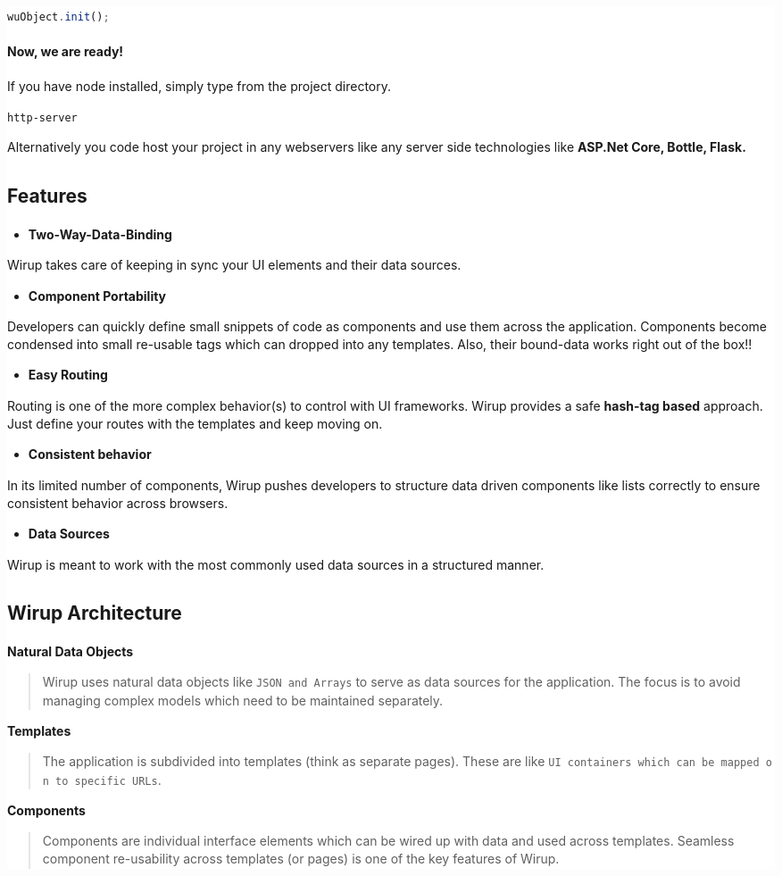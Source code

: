 ```js
wuObject.init();
```

#### Now, we are ready! ####

If you have node installed, simply type from the project directory. 

```console
http-server
```

Alternatively you code host your project in any webservers like any server side technologies like **ASP.Net Core, Bottle, Flask.**

## Features

- **Two-Way-Data-Binding**

Wirup takes care of keeping in sync your UI elements and their data sources. 

- **Component Portability**

Developers can quickly define small snippets of code as components and use them across the application. Components become condensed into small re-usable tags which can dropped into any templates. Also, their bound-data works right out of the box!!

- **Easy Routing**

Routing is one of the more complex behavior(s) to control with UI frameworks. Wirup provides a safe **hash-tag based** approach. Just define your routes with the templates and keep moving on.

- **Consistent behavior**

In its limited number of components, Wirup pushes developers to structure data driven components like lists correctly to ensure consistent behavior across browsers.

- **Data Sources**

Wirup is meant to work with the most commonly used data sources in a structured manner.


## Wirup Architecture

**Natural Data Objects**

>Wirup uses natural data objects like `JSON and Arrays` to serve as data sources for the application. The focus is to avoid managing complex models which need to be maintained separately. 

**Templates**

>The application is subdivided into templates (think as separate pages). These are like `UI containers which can be mapped on to specific URLs`.

**Components**

>Components are individual interface elements which can be wired up with data and used across templates. Seamless component re-usability across templates (or pages) is one of the key features of Wirup.
